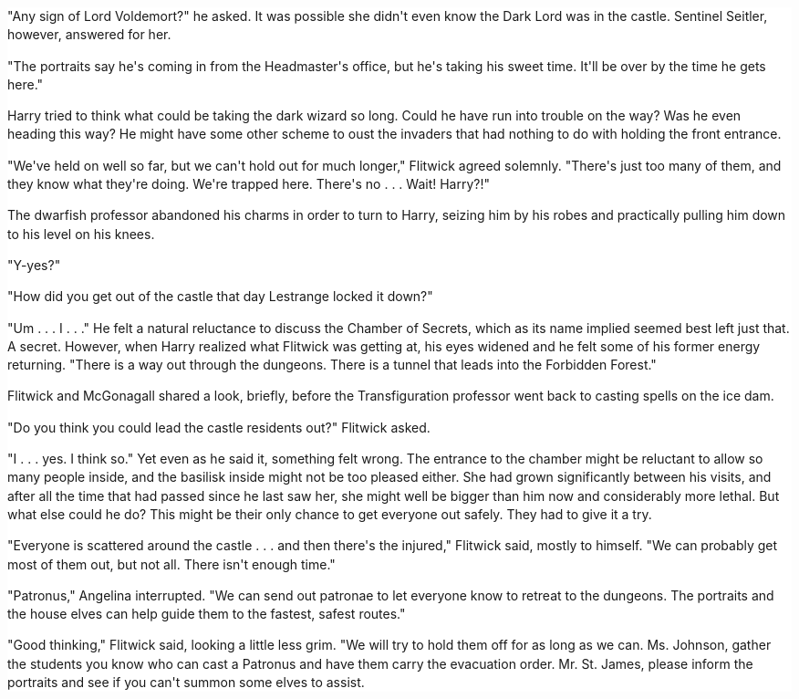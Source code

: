 "Any sign of Lord Voldemort?" he asked. It was possible she didn't even
know the Dark Lord was in the castle. Sentinel Seitler, however,
answered for her.

"The portraits say he's coming in from the Headmaster's office, but he's
taking his sweet time. It'll be over by the time he gets here."

Harry tried to think what could be taking the dark wizard so long. Could
he have run into trouble on the way? Was he even heading this way? He
might have some other scheme to oust the invaders that had nothing to do
with holding the front entrance.

"We've held on well so far, but we can't hold out for much longer,"
Flitwick agreed solemnly. "There's just too many of them, and they know
what they're doing. We're trapped here. There's no . . . Wait! Harry?!"

The dwarfish professor abandoned his charms in order to turn to Harry,
seizing him by his robes and practically pulling him down to his level
on his knees.

"Y-yes?"

"How did you get out of the castle that day Lestrange locked it down?"

"Um . . . I . . ." He felt a natural reluctance to discuss the Chamber
of Secrets, which as its name implied seemed best left just that. A
secret. However, when Harry realized what Flitwick was getting at, his
eyes widened and he felt some of his former energy returning. "There is
a way out through the dungeons. There is a tunnel that leads into the
Forbidden Forest."

Flitwick and McGonagall shared a look, briefly, before the
Transfiguration professor went back to casting spells on the ice dam.

"Do you think you could lead the castle residents out?" Flitwick asked.

"I . . . yes. I think so." Yet even as he said it, something felt wrong.
The entrance to the chamber might be reluctant to allow so many people
inside, and the basilisk inside might not be too pleased either. She had
grown significantly between his visits, and after all the time that had
passed since he last saw her, she might well be bigger than him now and
considerably more lethal. But what else could he do? This might be their
only chance to get everyone out safely. They had to give it a try.

"Everyone is scattered around the castle . . . and then there's the
injured," Flitwick said, mostly to himself. "We can probably get most of
them out, but not all. There isn't enough time."

"Patronus," Angelina interrupted. "We can send out patronae to let
everyone know to retreat to the dungeons. The portraits and the house
elves can help guide them to the fastest, safest routes."

"Good thinking," Flitwick said, looking a little less grim. "We will try
to hold them off for as long as we can. Ms. Johnson, gather the students
you know who can cast a Patronus and have them carry the evacuation
order. Mr. St. James, please inform the portraits and see if you can't
summon some elves to assist.
